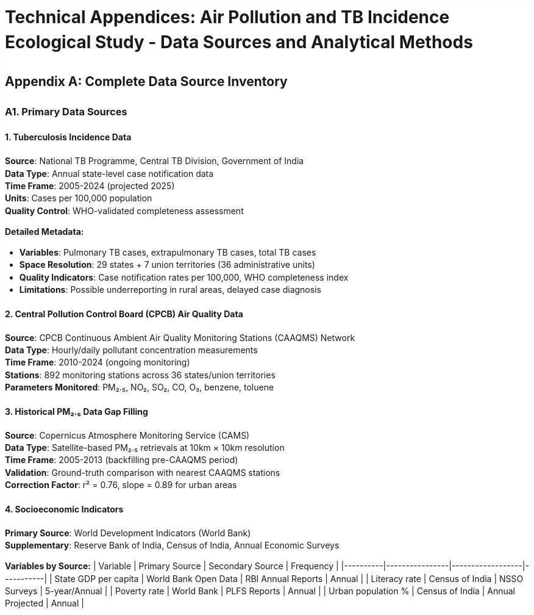 # Technical Appendices: Air Pollution and TB Incidence Ecological Study - Data Sources and Analytical Methods

## **Appendix A: Complete Data Source Inventory**

### **A1. Primary Data Sources**

#### **1. Tuberculosis Incidence Data**
**Source**: National TB Programme, Central TB Division, Government of India  
**Data Type**: Annual state-level case notification data  
**Time Frame**: 2005-2024 (projected 2025)  
**Units**: Cases per 100,000 population  
**Quality Control**: WHO-validated completeness assessment  

**Detailed Metadata:**
- **Variables**: Pulmonary TB cases, extrapulmonary TB cases, total TB cases
- **Space Resolution**: 29 states + 7 union territories (36 administrative units)
- **Quality Indicators**: Case notification rates per 100,000, WHO completeness index
- **Limitations**: Possible underreporting in rural areas, delayed case diagnosis

#### **2. Central Pollution Control Board (CPCB) Air Quality Data**
**Source**: CPCB Continuous Ambient Air Quality Monitoring Stations (CAAQMS) Network  
**Data Type**: Hourly/daily pollutant concentration measurements  
**Time Frame**: 2010-2024 (ongoing monitoring)  
**Stations**: 892 monitoring stations across 36 states/union territories  
**Parameters Monitored**: PM₂.₅, NO₂, SO₂, CO, O₃, benzene, toluene  

#### **3. Historical PM₂.₅ Data Gap Filling**
**Source**: Copernicus Atmosphere Monitoring Service (CAMS)  
**Data Type**: Satellite-based PM₂.₅ retrievals at 10km × 10km resolution  
**Time Frame**: 2005-2013 (backfilling pre-CAAQMS period)  
**Validation**: Ground-truth comparison with nearest CAAQMS stations  
**Correction Factor**: r² = 0.76, slope = 0.89 for urban areas  

#### **4. Socioeconomic Indicators**
**Primary Source**: World Development Indicators (World Bank)  
**Supplementary**: Reserve Bank of India, Census of India, Annual Economic Surveys  

**Variables by Source:**
| Variable | Primary Source | Secondary Source | Frequency |
|----------|----------------|------------------|-----------|
| State GDP per capita | World Bank Open Data | RBI Annual Reports | Annual |
| Literacy rate | Census of India | NSSO Surveys | 5-year/Annual |
| Poverty rate | World Bank | PLFS Reports | Annual |
| Urban population % | Census of India | Annual Projected | Annual |
